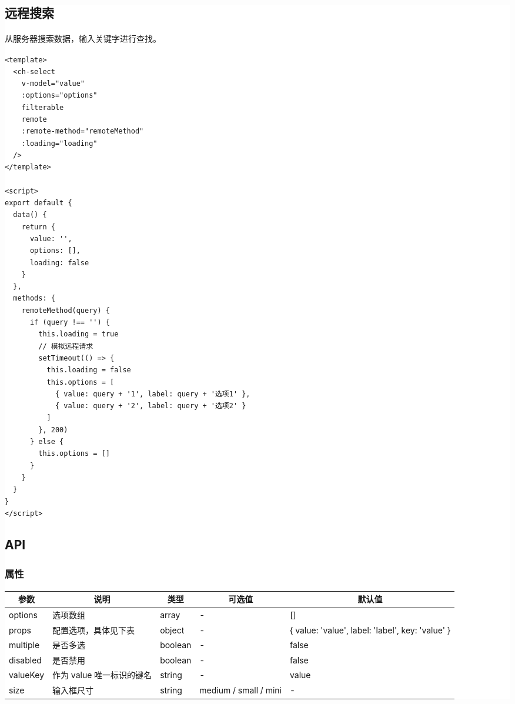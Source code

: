 ## 远程搜索

从服务器搜索数据，输入关键字进行查找。

```vue
<template>
  <ch-select
    v-model="value"
    :options="options"
    filterable
    remote
    :remote-method="remoteMethod"
    :loading="loading"
  />
</template>

<script>
export default {
  data() {
    return {
      value: '',
      options: [],
      loading: false
    }
  },
  methods: {
    remoteMethod(query) {
      if (query !== '') {
        this.loading = true
        // 模拟远程请求
        setTimeout(() => {
          this.loading = false
          this.options = [
            { value: query + '1', label: query + '选项1' },
            { value: query + '2', label: query + '选项2' }
          ]
        }, 200)
      } else {
        this.options = []
      }
    }
  }
}
</script>
```

## API

### 属性

| 参数 | 说明 | 类型 | 可选值 | 默认值 |
|------|------|------|------|------|
| options | 选项数组 | array | - | [] |
| props | 配置选项，具体见下表 | object | - | { value: 'value', label: 'label', key: 'value' } |
| multiple | 是否多选 | boolean | - | false |
| disabled | 是否禁用 | boolean | - | false |
| valueKey | 作为 value 唯一标识的键名 | string | - | value |
| size | 输入框尺寸 | string | medium / small / mini | - |